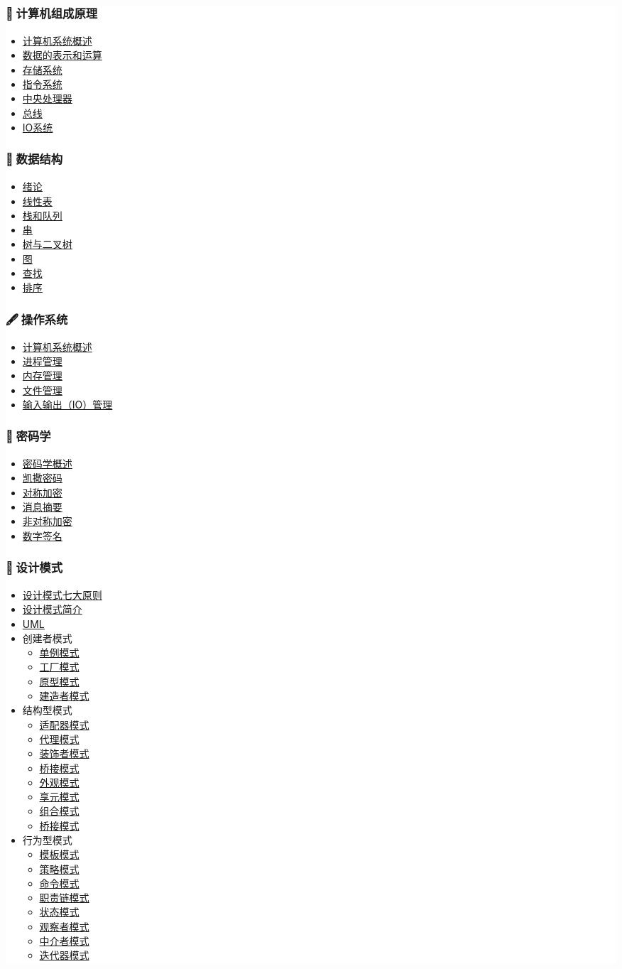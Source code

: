 ### :bamboo: 计算机组成原理
* [计算机系统概述](计算机组成原理/001.计算机系统概述.md)
* [数据的表示和运算](计算机组成原理/002.数据的表示和运算.md)
* [存储系统](计算机组成原理/003.存储系统.md)
* [指令系统](计算机组成原理/004.指令系统.md)
* [中央处理器](计算机组成原理/005.中央处理器.md)
* [总线](计算机组成原理/006.总线.md)
* [IO系统](计算机组成原理/007.IO系统.md)

### :fallen_leaf: ​数据结构
* [绪论](数据结构/001.绪论.md)
* [线性表](数据结构/002.线性表.md)
* [栈和队列](数据结构/003.栈和队列.md)
* [串](数据结构/004.串.md)
* [树与二叉树](数据结构/005.树与二叉树.md)
* [图](数据结构/006.图.md)
* [查找](数据结构/007.查找.md)
* [排序](数据结构/008.排序.md)

### :fountain_pen: 操作系统
* [计算机系统概述](操作系统/001.计算机系统概述.md)
* [进程管理](操作系统/002.进程管理.md)
* [内存管理](操作系统/003.内存管理.md)
* [文件管理](操作系统/004.文件管理.md)
* [输入输出（IO）管理](操作系统/005.输入输出（IO）管理.md)

### :balloon: 密码学

* [密码学概述](密码学/001.密码学概述.md)
* [凯撒密码](密码学/002.凯撒密码.md)
* [对称加密](密码学/003.对称加密.md)
* [消息摘要](密码学/004.消息摘要.md)
* [非对称加密](密码学/005.非对称加密.md)
* [数字签名](密码学/006.数字签名.md)

###  :gift_heart: 设计模式
* [设计模式七大原则](设计模式/001.设计模式七大原则.md)
* [设计模式简介](设计模式/002.设计模式简介.md)
* [UML](设计模式/003.UML.md)
* 创建者模式
  * [单例模式](设计模式/004.创建者模式_单例模式.md)
  * [工厂模式](设计模式/005.创建者模式_工厂模式.md)
  * [原型模式](设计模式/006.创建者模式_原型模式.md)
  * [建造者模式](设计模式/007.创建者模式_建造者模式.md)
* 结构型模式  
  * [适配器模式](设计模式/008.结构型模式_适配器模式.md)
  * [代理模式](设计模式/009.结构型模式_代理模式.md)
  * [装饰者模式](设计模式/010.结构型模式_装饰者模式.md)
  * [桥接模式](设计模式/011.结构型模式_桥接模式.md)
  * [外观模式](设计模式/012.结构型模式_外观模式.md)
  * [享元模式](设计模式/013.结构型模式_享元模式.md)
  * [组合模式](设计模式/014.结构型模式_组合模式.md)
  * [桥接模式](设计模式/015.结构型模式_桥接模式.md)
* 行为型模式  
  * [模板模式](设计模式/016.行为型模式_模板模式.md)
  * [策略模式](设计模式/017.行为型模式_策略模式.md)
  * [命令模式](设计模式/018.行为型模式_命令模式.md)
  * [职责链模式](设计模式/019.行为型模式_职责链模式.md)
  * [状态模式](设计模式/020.行为型模式_状态模式.md)
  * [观察者模式](设计模式/021.行为型模式_观察者模式.md)
  * [中介者模式](设计模式/022.行为型模式_中介者模式.md)
  * [迭代器模式](设计模式/023.行为型模式_迭代器模式.md)